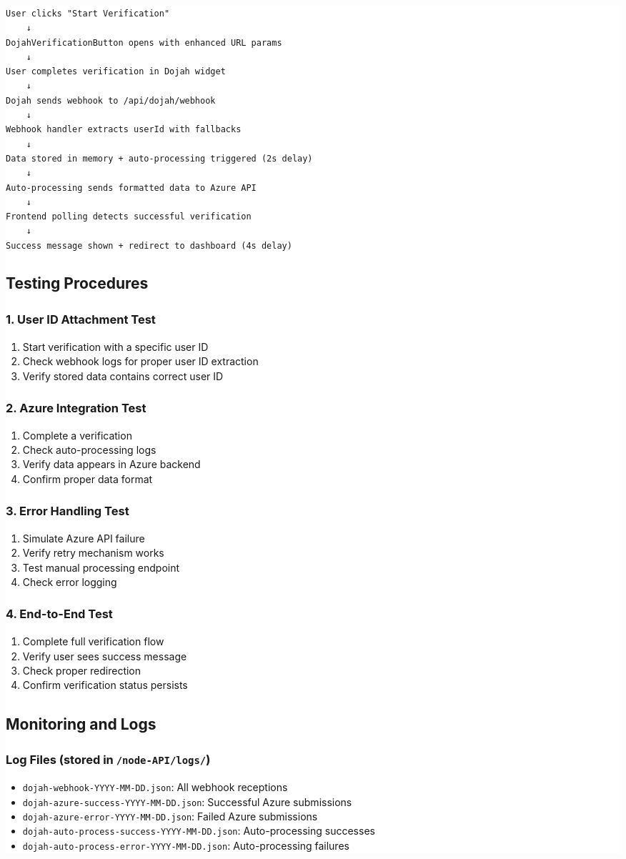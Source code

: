 ```
User clicks "Start Verification"
    ↓
DojahVerificationButton opens with enhanced URL params
    ↓
User completes verification in Dojah widget
    ↓
Dojah sends webhook to /api/dojah/webhook
    ↓
Webhook handler extracts userId with fallbacks
    ↓
Data stored in memory + auto-processing triggered (2s delay)
    ↓
Auto-processing sends formatted data to Azure API
    ↓
Frontend polling detects successful verification
    ↓
Success message shown + redirect to dashboard (4s delay)
```

## Testing Procedures

### 1. User ID Attachment Test
1. Start verification with a specific user ID
2. Check webhook logs for proper user ID extraction
3. Verify stored data contains correct user ID

### 2. Azure Integration Test
1. Complete a verification
2. Check auto-processing logs
3. Verify data appears in Azure backend
4. Confirm proper data format

### 3. Error Handling Test
1. Simulate Azure API failure
2. Verify retry mechanism works
3. Test manual processing endpoint
4. Check error logging

### 4. End-to-End Test
1. Complete full verification flow
2. Verify user sees success message
3. Check proper redirection
4. Confirm verification status persists

## Monitoring and Logs

### Log Files (stored in `/node-API/logs/`)
- `dojah-webhook-YYYY-MM-DD.json`: All webhook receptions
- `dojah-azure-success-YYYY-MM-DD.json`: Successful Azure submissions  
- `dojah-azure-error-YYYY-MM-DD.json`: Failed Azure submissions
- `dojah-auto-process-success-YYYY-MM-DD.json`: Auto-processing successes
- `dojah-auto-process-error-YYYY-MM-DD.json`: Auto-processing failures
